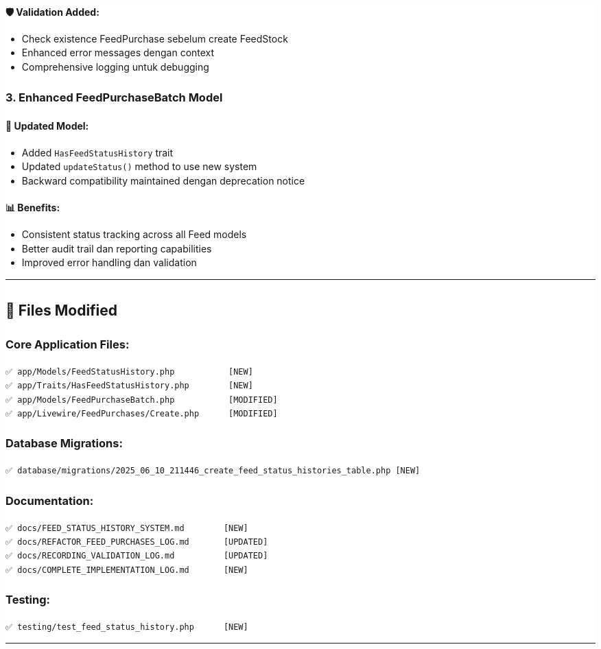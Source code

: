 #### **🛡️ Validation Added:**

-   Check existence FeedPurchase sebelum create FeedStock
-   Enhanced error messages dengan context
-   Comprehensive logging untuk debugging

### **3. Enhanced FeedPurchaseBatch Model**

#### **🔄 Updated Model:**

-   Added `HasFeedStatusHistory` trait
-   Updated `updateStatus()` method to use new system
-   Backward compatibility maintained dengan deprecation notice

#### **📊 Benefits:**

-   Consistent status tracking across all Feed models
-   Better audit trail dan reporting capabilities
-   Improved error handling dan validation

---

## 📁 **Files Modified**

### **Core Application Files:**

```
✅ app/Models/FeedStatusHistory.php           [NEW]
✅ app/Traits/HasFeedStatusHistory.php        [NEW]
✅ app/Models/FeedPurchaseBatch.php           [MODIFIED]
✅ app/Livewire/FeedPurchases/Create.php      [MODIFIED]
```

### **Database Migrations:**

```
✅ database/migrations/2025_06_10_211446_create_feed_status_histories_table.php [NEW]
```

### **Documentation:**

```
✅ docs/FEED_STATUS_HISTORY_SYSTEM.md        [NEW]
✅ docs/REFACTOR_FEED_PURCHASES_LOG.md       [UPDATED]
✅ docs/RECORDING_VALIDATION_LOG.md          [UPDATED]
✅ docs/COMPLETE_IMPLEMENTATION_LOG.md       [NEW]
```

### **Testing:**

```
✅ testing/test_feed_status_history.php      [NEW]
```

---